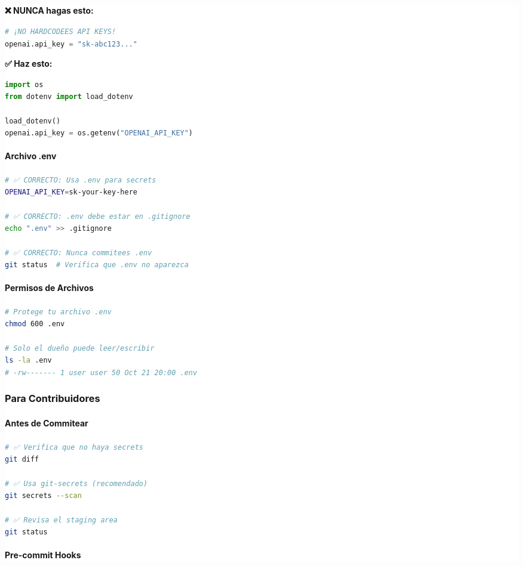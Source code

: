 **❌ NUNCA hagas esto:**
```python
# ¡NO HARDCODEES API KEYS!
openai.api_key = "sk-abc123..."
```

**✅ Haz esto:**
```python
import os
from dotenv import load_dotenv

load_dotenv()
openai.api_key = os.getenv("OPENAI_API_KEY")
```

#### Archivo .env

```bash
# ✅ CORRECTO: Usa .env para secrets
OPENAI_API_KEY=sk-your-key-here

# ✅ CORRECTO: .env debe estar en .gitignore
echo ".env" >> .gitignore

# ✅ CORRECTO: Nunca commitees .env
git status  # Verifica que .env no aparezca
```

#### Permisos de Archivos

```bash
# Protege tu archivo .env
chmod 600 .env

# Solo el dueño puede leer/escribir
ls -la .env
# -rw------- 1 user user 50 Oct 21 20:00 .env
```

### Para Contribuidores

#### Antes de Commitear

```bash
# ✅ Verifica que no haya secrets
git diff

# ✅ Usa git-secrets (recomendado)
git secrets --scan

# ✅ Revisa el staging area
git status
```

#### Pre-commit Hooks
